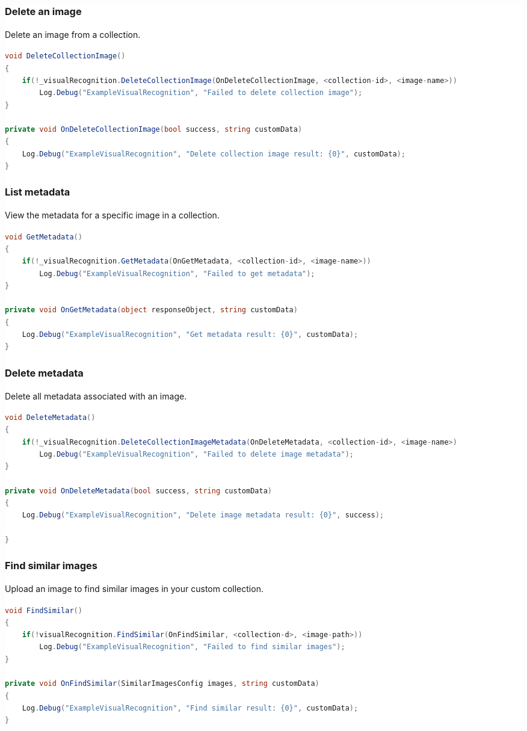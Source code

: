 ### Delete an image
Delete an image from a collection.
```cs
void DeleteCollectionImage()
{
    if(!_visualRecognition.DeleteCollectionImage(OnDeleteCollectionImage, <collection-id>, <image-name>))
        Log.Debug("ExampleVisualRecognition", "Failed to delete collection image");
}

private void OnDeleteCollectionImage(bool success, string customData)
{
    Log.Debug("ExampleVisualRecognition", "Delete collection image result: {0}", customData);
}
```

### List metadata
View the metadata for a specific image in a collection.
```cs
void GetMetadata()
{
    if(!_visualRecognition.GetMetadata(OnGetMetadata, <collection-id>, <image-name>))
        Log.Debug("ExampleVisualRecognition", "Failed to get metadata");
}

private void OnGetMetadata(object responseObject, string customData)
{
    Log.Debug("ExampleVisualRecognition", "Get metadata result: {0}", customData);
}
```

### Delete metadata
Delete all metadata associated with an image.
```cs
void DeleteMetadata()
{
    if(!_visualRecognition.DeleteCollectionImageMetadata(OnDeleteMetadata, <collection-id>, <image-name>)
        Log.Debug("ExampleVisualRecognition", "Failed to delete image metadata");
}

private void OnDeleteMetadata(bool success, string customData)
{
    Log.Debug("ExampleVisualRecognition", "Delete image metadata result: {0}", success);

}
```

### Find similar images
Upload an image to find similar images in your custom collection.
```cs
void FindSimilar()
{
    if(!visualRecognition.FindSimilar(OnFindSimilar, <collection-d>, <image-path>))
        Log.Debug("ExampleVisualRecognition", "Failed to find similar images");
}

private void OnFindSimilar(SimilarImagesConfig images, string customData)
{
    Log.Debug("ExampleVisualRecognition", "Find similar result: {0}", customData);
}
```
